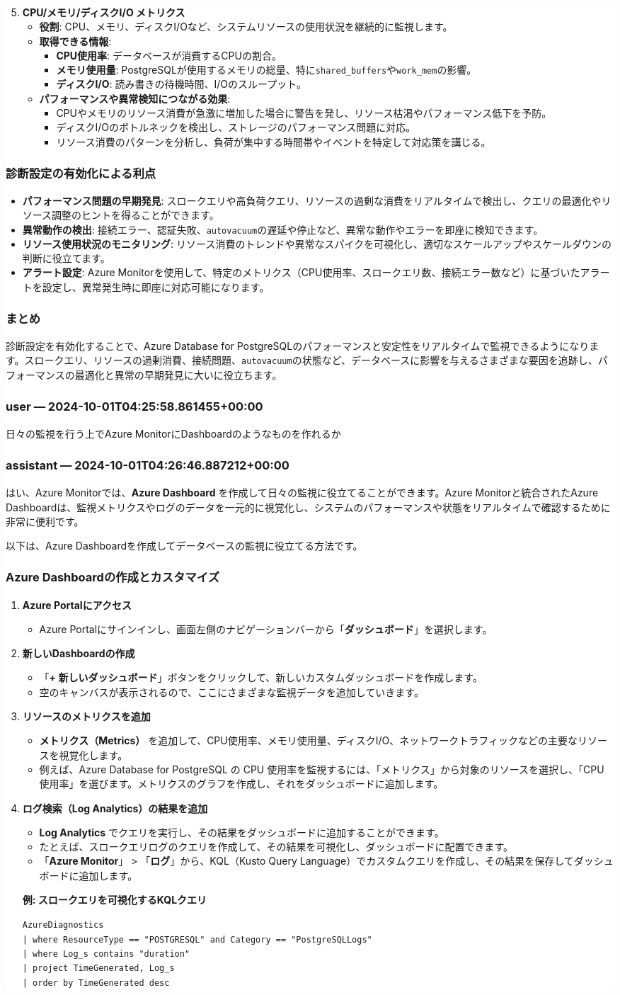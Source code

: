 5. **CPU/メモリ/ディスクI/O メトリクス**
   - **役割**: CPU、メモリ、ディスクI/Oなど、システムリソースの使用状況を継続的に監視します。
   - **取得できる情報**:
     - **CPU使用率**: データベースが消費するCPUの割合。
     - **メモリ使用量**: PostgreSQLが使用するメモリの総量、特に`shared_buffers`や`work_mem`の影響。
     - **ディスクI/O**: 読み書きの待機時間、I/Oのスループット。
   - **パフォーマンスや異常検知につながる効果**:
     - CPUやメモリのリソース消費が急激に増加した場合に警告を発し、リソース枯渇やパフォーマンス低下を予防。
     - ディスクI/Oのボトルネックを検出し、ストレージのパフォーマンス問題に対応。
     - リソース消費のパターンを分析し、負荷が集中する時間帯やイベントを特定して対応策を講じる。
### 診断設定の有効化による利点

- **パフォーマンス問題の早期発見**: スロークエリや高負荷クエリ、リソースの過剰な消費をリアルタイムで検出し、クエリの最適化やリソース調整のヒントを得ることができます。
- **異常動作の検出**: 接続エラー、認証失敗、`autovacuum`の遅延や停止など、異常な動作やエラーを即座に検知できます。
- **リソース使用状況のモニタリング**: リソース消費のトレンドや異常なスパイクを可視化し、適切なスケールアップやスケールダウンの判断に役立てます。
- **アラート設定**: Azure Monitorを使用して、特定のメトリクス（CPU使用率、スロークエリ数、接続エラー数など）に基づいたアラートを設定し、異常発生時に即座に対応可能になります。
### まとめ
診断設定を有効化することで、Azure Database for PostgreSQLのパフォーマンスと安定性をリアルタイムで監視できるようになります。スロークエリ、リソースの過剰消費、接続問題、`autovacuum`の状態など、データベースに影響を与えるさまざまな要因を追跡し、パフォーマンスの最適化と異常の早期発見に大いに役立ちます。
### user — 2024-10-01T04:25:58.861455+00:00

日々の監視を行う上でAzure MonitorにDashboardのようなものを作れるか
### assistant — 2024-10-01T04:26:46.887212+00:00

はい、Azure Monitorでは、**Azure Dashboard** を作成して日々の監視に役立てることができます。Azure Monitorと統合されたAzure Dashboardは、監視メトリクスやログのデータを一元的に視覚化し、システムのパフォーマンスや状態をリアルタイムで確認するために非常に便利です。

以下は、Azure Dashboardを作成してデータベースの監視に役立てる方法です。
### Azure Dashboardの作成とカスタマイズ

1. **Azure Portalにアクセス**
   - Azure Portalにサインインし、画面左側のナビゲーションバーから「**ダッシュボード**」を選択します。

2. **新しいDashboardの作成**
   - 「**+ 新しいダッシュボード**」ボタンをクリックして、新しいカスタムダッシュボードを作成します。
   - 空のキャンバスが表示されるので、ここにさまざまな監視データを追加していきます。

3. **リソースのメトリクスを追加**
   - **メトリクス（Metrics）** を追加して、CPU使用率、メモリ使用量、ディスクI/O、ネットワークトラフィックなどの主要なリソースを視覚化します。
   - 例えば、Azure Database for PostgreSQL の CPU 使用率を監視するには、「メトリクス」から対象のリソースを選択し、「CPU 使用率」を選びます。メトリクスのグラフを作成し、それをダッシュボードに追加します。

4. **ログ検索（Log Analytics）の結果を追加**
   - **Log Analytics** でクエリを実行し、その結果をダッシュボードに追加することができます。
   - たとえば、スロークエリログのクエリを作成して、その結果を可視化し、ダッシュボードに配置できます。
   - 「**Azure Monitor**」 > 「**ログ**」から、KQL（Kusto Query Language）でカスタムクエリを作成し、その結果を保存してダッシュボードに追加します。
   
   **例: スロークエリを可視化するKQLクエリ**
   ```kql
   AzureDiagnostics
   | where ResourceType == "POSTGRESQL" and Category == "PostgreSQLLogs"
   | where Log_s contains "duration"
   | project TimeGenerated, Log_s
   | order by TimeGenerated desc
   ```
